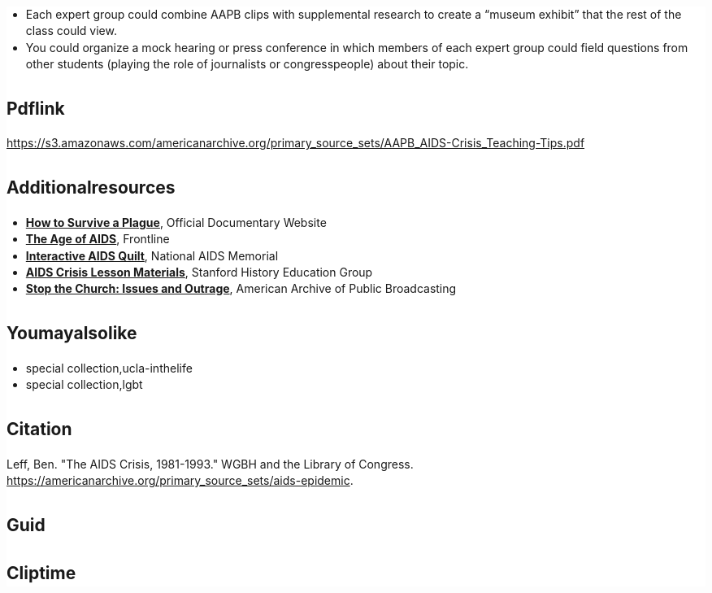 - Each expert group could combine AAPB clips with supplemental research to create a “museum exhibit” that the rest of the class could view.
- You could organize a mock hearing or press conference in which members of each expert group could field questions from other students (playing the role of journalists or congresspeople) about their topic.

## Pdflink

https://s3.amazonaws.com/americanarchive.org/primary_source_sets/AAPB_AIDS-Crisis_Teaching-Tips.pdf

## Additionalresources

- [**How to Survive a Plague**](https://surviveaplague.com/see-the-doc), Official Documentary Website
- [**The Age of AIDS**](https://www.pbs.org/video/frontline-age-aids-part-i/), Frontline
- [**Interactive AIDS Quilt**](https://www.aidsmemorial.org/interactive-aids-quilt), National AIDS Memorial
- [**AIDS Crisis Lesson Materials**](https://sheg.stanford.edu/history-lessons/aids-crisis), Stanford History Education Group
- [**Stop the Church: Issues and Outrage**](https://americanarchive.org/catalog/cpb-aacip-526-8k74t6g61f), American Archive of Public Broadcasting

## Youmayalsolike
- special collection,ucla-inthelife
- special collection,lgbt

## Citation

Leff, Ben. "The AIDS Crisis, 1981-1993." WGBH and the Library of Congress. https://americanarchive.org/primary_source_sets/aids-epidemic.

## Guid
## Cliptime
